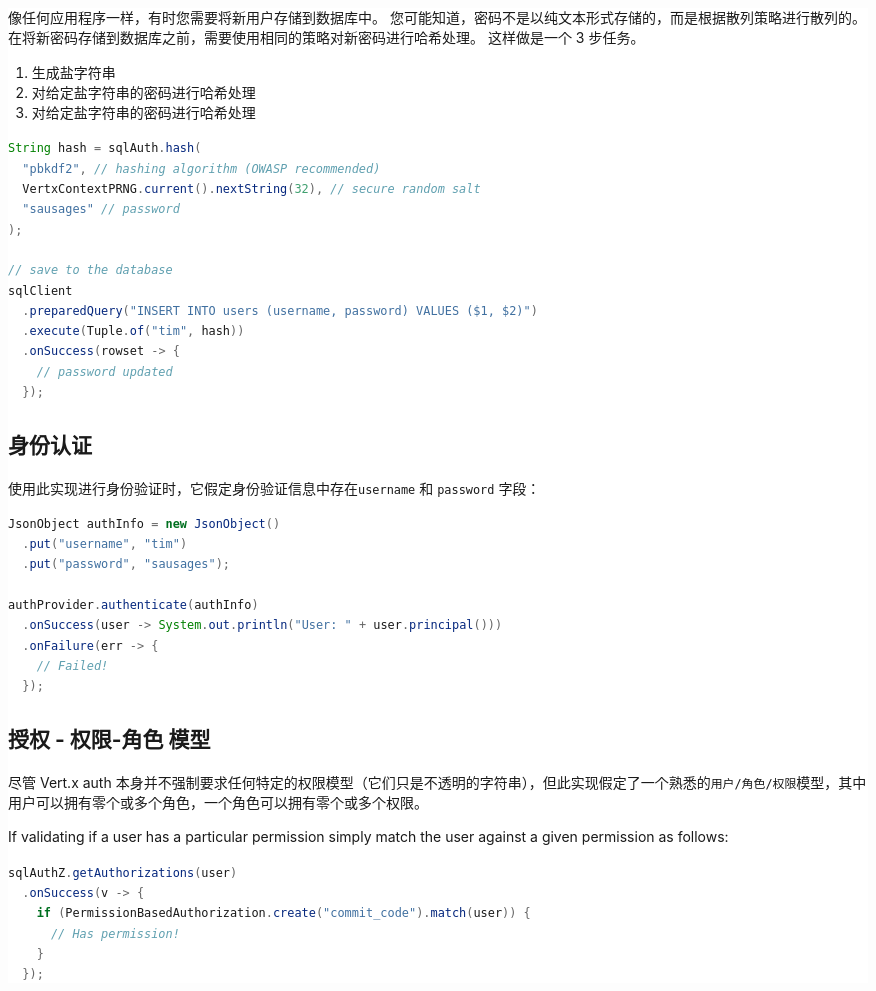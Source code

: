 像任何应用程序一样，有时您需要将新用户存储到数据库中。 您可能知道，密码不是以纯文本形式存储的，而是根据散列策略进行散列的。 在将新密码存储到数据库之前，需要使用相同的策略对新密码进行哈希处理。 这样做是一个 3 步任务。

1. 生成盐字符串
2. 对给定盐字符串的密码进行哈希处理
3. 对给定盐字符串的密码进行哈希处理

```java
String hash = sqlAuth.hash(
  "pbkdf2", // hashing algorithm (OWASP recommended)
  VertxContextPRNG.current().nextString(32), // secure random salt
  "sausages" // password
);

// save to the database
sqlClient
  .preparedQuery("INSERT INTO users (username, password) VALUES ($1, $2)")
  .execute(Tuple.of("tim", hash))
  .onSuccess(rowset -> {
    // password updated
  });
```

## 身份认证

使用此实现进行身份验证时，它假定身份验证信息中存在`username` 和 `password` 字段：

```java
JsonObject authInfo = new JsonObject()
  .put("username", "tim")
  .put("password", "sausages");

authProvider.authenticate(authInfo)
  .onSuccess(user -> System.out.println("User: " + user.principal()))
  .onFailure(err -> {
    // Failed!
  });
```

## 授权 - 权限-角色 模型

尽管 Vert.x auth 本身并不强制要求任何特定的权限模型（它们只是不透明的字符串），但此实现假定了一个熟悉的`用户/角色/权限`模型，其中用户可以拥有零个或多个角色，一个角色可以拥有零个或多个权限。

If validating if a user has a particular permission simply match the user against a given permission as follows:

```java
sqlAuthZ.getAuthorizations(user)
  .onSuccess(v -> {
    if (PermissionBasedAuthorization.create("commit_code").match(user)) {
      // Has permission!
    }
  });
```
